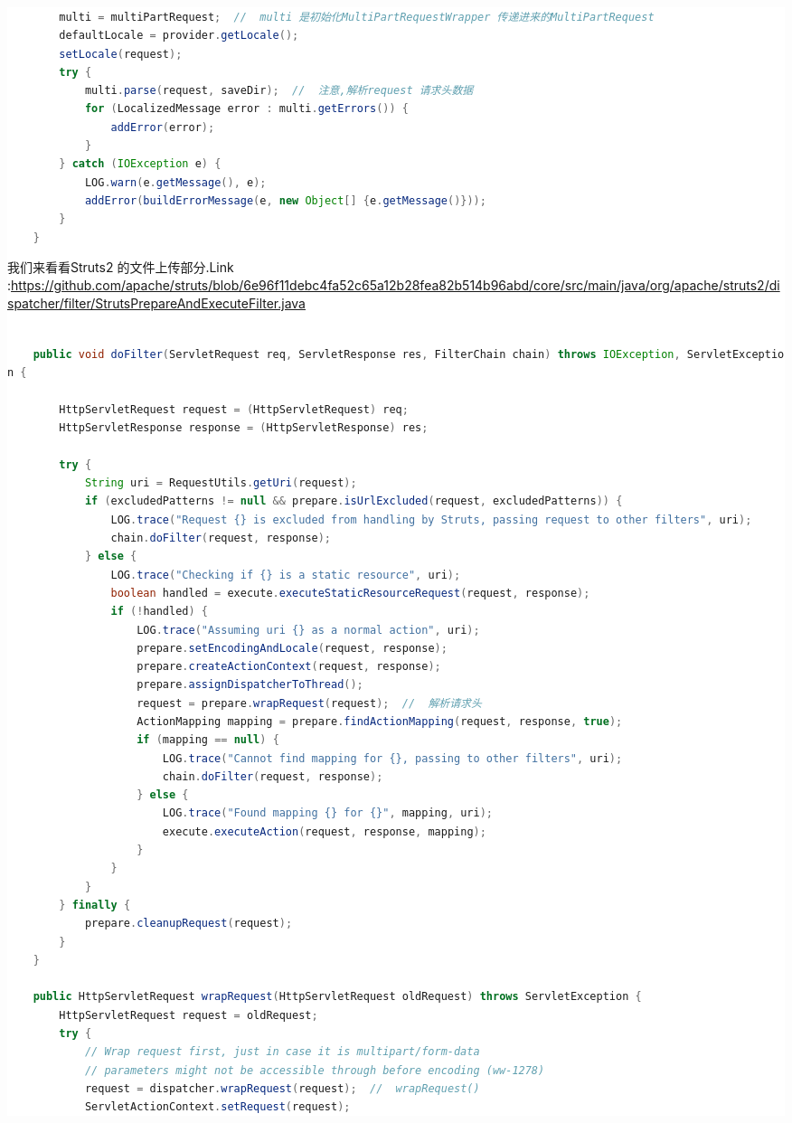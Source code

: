 ```java
        multi = multiPartRequest;  //  multi 是初始化MultiPartRequestWrapper 传递进来的MultiPartRequest
        defaultLocale = provider.getLocale();
        setLocale(request);
        try {
            multi.parse(request, saveDir);  //  注意,解析request 请求头数据
            for (LocalizedMessage error : multi.getErrors()) {
                addError(error);
            }
        } catch (IOException e) {
            LOG.warn(e.getMessage(), e);
            addError(buildErrorMessage(e, new Object[] {e.getMessage()}));
        } 
    }

```

  我们来看看Struts2 的文件上传部分.Link :https://github.com/apache/struts/blob/6e96f11debc4fa52c65a12b28fea82b514b96abd/core/src/main/java/org/apache/struts2/dispatcher/filter/StrutsPrepareAndExecuteFilter.java

```java

    public void doFilter(ServletRequest req, ServletResponse res, FilterChain chain) throws IOException, ServletException {

        HttpServletRequest request = (HttpServletRequest) req;
        HttpServletResponse response = (HttpServletResponse) res;

        try {
            String uri = RequestUtils.getUri(request);
            if (excludedPatterns != null && prepare.isUrlExcluded(request, excludedPatterns)) {
                LOG.trace("Request {} is excluded from handling by Struts, passing request to other filters", uri);
                chain.doFilter(request, response);
            } else {
                LOG.trace("Checking if {} is a static resource", uri);
                boolean handled = execute.executeStaticResourceRequest(request, response);
                if (!handled) {
                    LOG.trace("Assuming uri {} as a normal action", uri);
                    prepare.setEncodingAndLocale(request, response);
                    prepare.createActionContext(request, response);
                    prepare.assignDispatcherToThread();
                    request = prepare.wrapRequest(request);  //  解析请求头
                    ActionMapping mapping = prepare.findActionMapping(request, response, true);
                    if (mapping == null) {
                        LOG.trace("Cannot find mapping for {}, passing to other filters", uri);
                        chain.doFilter(request, response);
                    } else {
                        LOG.trace("Found mapping {} for {}", mapping, uri);
                        execute.executeAction(request, response, mapping);
                    }
                }
            }
        } finally {
            prepare.cleanupRequest(request);
        }
    }
    
    public HttpServletRequest wrapRequest(HttpServletRequest oldRequest) throws ServletException {
        HttpServletRequest request = oldRequest;
        try {
            // Wrap request first, just in case it is multipart/form-data
            // parameters might not be accessible through before encoding (ww-1278)
            request = dispatcher.wrapRequest(request);  //  wrapRequest()
            ServletActionContext.setRequest(request);
```
